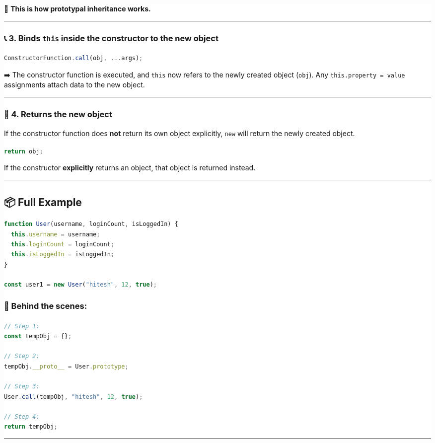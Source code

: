 📎 **This is how prototypal inheritance works.**

---

### 📞 3. Binds `this` inside the constructor to the new object

```js
ConstructorFunction.call(obj, ...args);
```

➡️ The constructor function is executed, and `this` now refers to the newly created object (`obj`).
Any `this.property = value` assignments attach data to the new object.

---

### 🏁 4. Returns the new object

If the constructor function does **not** return its own object explicitly, `new` will return the newly created object.

```js
return obj;
```

If the constructor **explicitly** returns an object, that object is returned instead.

---

## 📦 Full Example

```js
function User(username, loginCount, isLoggedIn) {
  this.username = username;
  this.loginCount = loginCount;
  this.isLoggedIn = isLoggedIn;
}

const user1 = new User("hitesh", 12, true);
```

### 🧪 Behind the scenes:

```js
// Step 1:
const tempObj = {};

// Step 2:
tempObj.__proto__ = User.prototype;

// Step 3:
User.call(tempObj, "hitesh", 12, true);

// Step 4:
return tempObj;
```

---